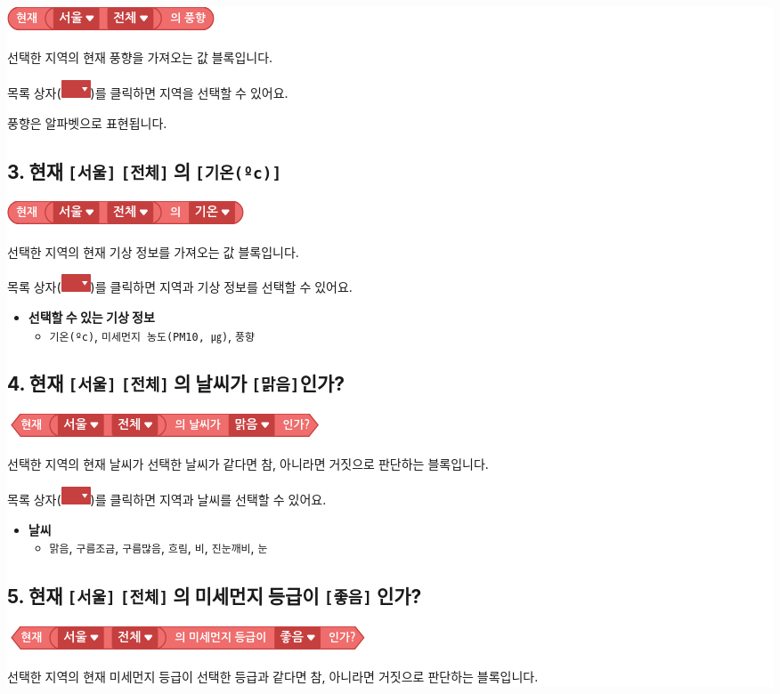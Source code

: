 ![block-extension-weather](images/block-extension-weather-02.png)

선택한 지역의 현재 풍향을 가져오는 값 블록입니다. 

목록 상자(<img src="images/icon/dropdown-extension.png" style="zoom:50%;" />)를 클릭하면 지역을 선택할 수 있어요.

풍향은 알파벳으로 표현됩니다. 


## 3. 현재 `[서울]` `[전체]` 의 `[기온(ºc)]`

![block-extension-weather](images/block-extension-weather-03.png)

선택한 지역의 현재 기상 정보를 가져오는 값 블록입니다.

목록 상자(<img src="images/icon/dropdown-extension.png" style="zoom:50%;" />)를 클릭하면 지역과 기상 정보를 선택할 수 있어요.

+ **선택할 수 있는 기상 정보**
  + `기온(ºc)`, `미세먼지 농도(PM10, ㎍)`, `풍향`


## 4. 현재 `[서울]` `[전체]` 의 날씨가 `[맑음]`인가?

![block-extension-weather](images/block-extension-weather-04.png)

선택한 지역의 현재 날씨가 선택한 날씨가 같다면 참, 아니라면 거짓으로 판단하는 블록입니다.

목록 상자(<img src="images/icon/dropdown-extension.png" style="zoom:50%;" />)를 클릭하면 지역과 날씨를 선택할 수 있어요.

+ **날씨**
  + `맑음`, `구름조금`, `구름많음`, `흐림`, `비`, `진눈깨비`, `눈`


## 5. 현재 `[서울]` `[전체]` 의 미세먼지 등급이 `[좋음]` 인가?

![block-extension-weather](images/block-extension-weather-05.png)

선택한 지역의 현재 미세먼지 등급이 선택한 등급과 같다면 참, 아니라면 거짓으로 판단하는 블록입니다.
